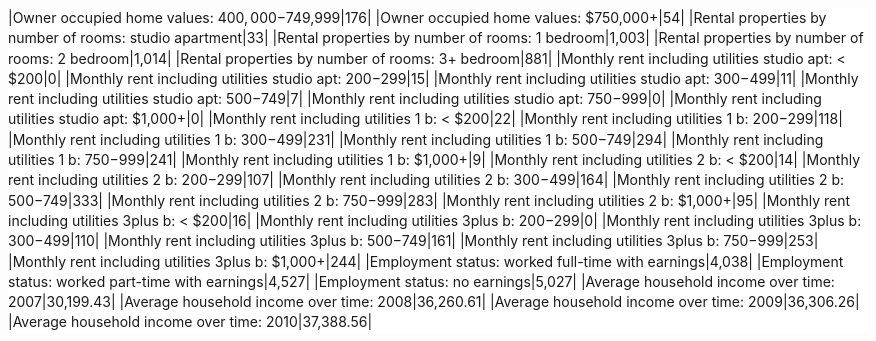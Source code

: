 |Owner occupied home values: $400,000-$749,999|176|
|Owner occupied home values: $750,000+|54|
|Rental properties by number of rooms: studio apartment|33|
|Rental properties by number of rooms: 1 bedroom|1,003|
|Rental properties by number of rooms: 2 bedroom|1,014|
|Rental properties by number of rooms: 3+ bedroom|881|
|Monthly rent including utilities studio apt: < $200|0|
|Monthly rent including utilities studio apt: $200-$299|15|
|Monthly rent including utilities studio apt: $300-$499|11|
|Monthly rent including utilities studio apt: $500-$749|7|
|Monthly rent including utilities studio apt: $750-$999|0|
|Monthly rent including utilities studio apt: $1,000+|0|
|Monthly rent including utilities 1 b: < $200|22|
|Monthly rent including utilities 1 b: $200-$299|118|
|Monthly rent including utilities 1 b: $300-$499|231|
|Monthly rent including utilities 1 b: $500-$749|294|
|Monthly rent including utilities 1 b: $750-$999|241|
|Monthly rent including utilities 1 b: $1,000+|9|
|Monthly rent including utilities 2 b: < $200|14|
|Monthly rent including utilities 2 b: $200-$299|107|
|Monthly rent including utilities 2 b: $300-$499|164|
|Monthly rent including utilities 2 b: $500-$749|333|
|Monthly rent including utilities 2 b: $750-$999|283|
|Monthly rent including utilities 2 b: $1,000+|95|
|Monthly rent including utilities 3plus b: < $200|16|
|Monthly rent including utilities 3plus b: $200-$299|0|
|Monthly rent including utilities 3plus b: $300-$499|110|
|Monthly rent including utilities 3plus b: $500-$749|161|
|Monthly rent including utilities 3plus b: $750-$999|253|
|Monthly rent including utilities 3plus b: $1,000+|244|
|Employment status: worked full-time with earnings|4,038|
|Employment status: worked part-time with earnings|4,527|
|Employment status: no earnings|5,027|
|Average household income over time: 2007|30,199.43|
|Average household income over time: 2008|36,260.61|
|Average household income over time: 2009|36,306.26|
|Average household income over time: 2010|37,388.56|
